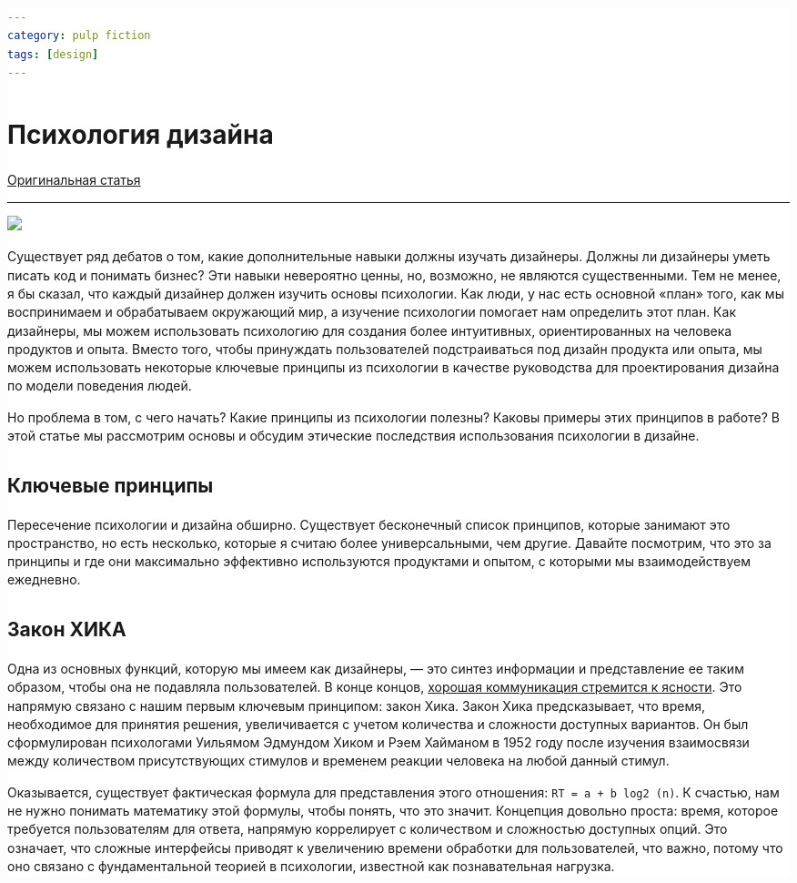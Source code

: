 ```yaml
---
category: pulp fiction
tags: [design]
---
```


# Психология дизайна

[Оригинальная статья](https://alistapart.com/article/psychology-of-design#section7)

---

![](https://habrastorage.org/webt/zt/0j/7p/zt0j7p76uxbpnlrofp5pcbmzfre.png)

Существует ряд дебатов о том, какие дополнительные навыки должны изучать дизайнеры. Должны ли дизайнеры уметь писать код и понимать бизнес? Эти навыки невероятно ценны, но, возможно, не являются существенными. Тем не менее, я бы сказал, что каждый дизайнер должен изучить основы психологии. Как люди, у нас есть основной «план» того, как мы воспринимаем и обрабатываем окружающий мир, а изучение психологии помогает нам определить этот план. Как дизайнеры, мы можем использовать психологию для создания более интуитивных, ориентированных на человека продуктов и опыта. Вместо того, чтобы принуждать пользователей подстраиваться под дизайн продукта или опыта, мы можем использовать некоторые ключевые принципы из психологии в качестве руководства для проектирования дизайна по модели поведения людей.

Но проблема в том, с чего начать? Какие принципы из психологии полезны? Каковы примеры этих принципов в работе? В этой статье мы рассмотрим основы и обсудим этические последствия использования психологии в дизайне.

## Ключевые принципы

Пересечение психологии и дизайна обширно. Существует бесконечный список принципов, которые занимают это пространство, но есть несколько, которые я считаю более универсальными, чем другие. Давайте посмотрим, что это за принципы и где они максимально эффективно используются продуктами и опытом, с которыми мы взаимодействуем ежедневно.

## Закон ХИКА

Одна из основных функций, которую мы имеем как дизайнеры, — это синтез информации и представление ее таким образом, чтобы она не подавляла пользователей. В конце концов, [хорошая коммуникация стремится к ясности](https://alistapart.com/article/cult-of-the-complex). Это напрямую связано с нашим первым ключевым принципом: закон Хика. Закон Хика предсказывает, что время, необходимое для принятия решения, увеличивается с учетом количества и сложности доступных вариантов. Он был сформулирован психологами Уильямом Эдмундом Хиком и Рэем Хайманом в 1952 году после изучения взаимосвязи между количеством присутствующих стимулов и временем реакции человека на любой данный стимул.

Оказывается, существует фактическая формула для представления этого отношения: `RT = a + b log2 (n)`. К счастью, нам не нужно понимать математику этой формулы, чтобы понять, что это значит. Концепция довольно проста: время, которое требуется пользователям для ответа, напрямую коррелирует с количеством и сложностью доступных опций. Это означает, что сложные интерфейсы приводят к увеличению времени обработки для пользователей, что важно, потому что оно связано с фундаментальной теорией в психологии, известной как познавательная нагрузка.
